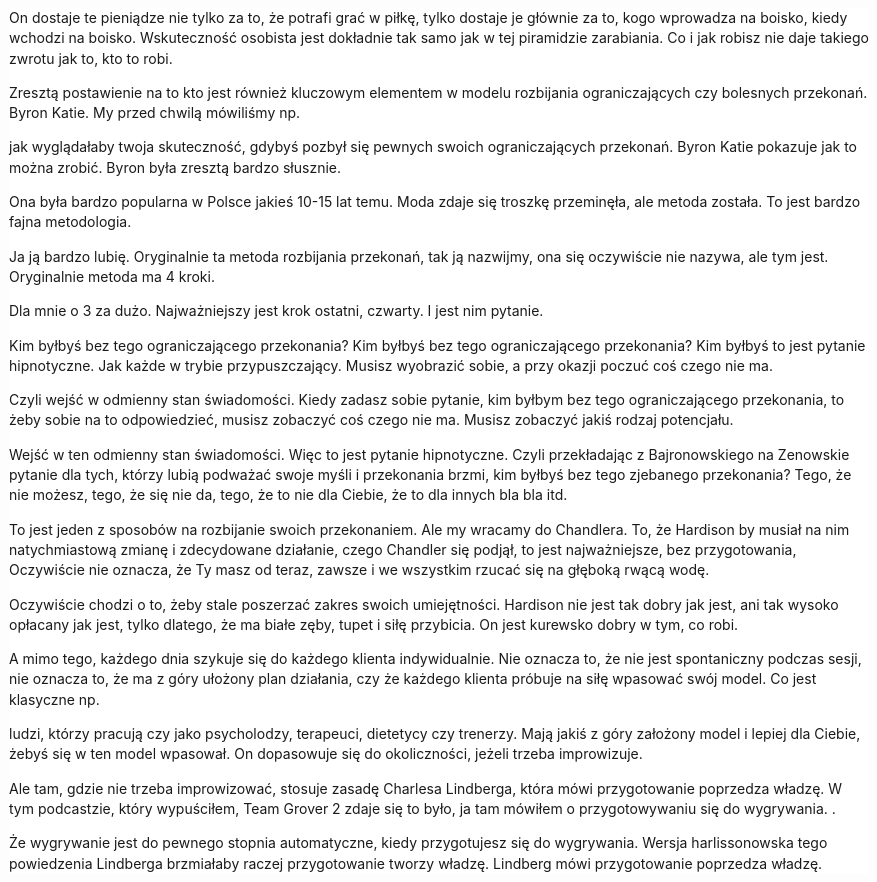  On dostaje te pieniądze nie tylko za to, że potrafi grać w piłkę, tylko dostaje je głównie za to, kogo wprowadza na boisko, kiedy wchodzi na boisko.  Wskuteczność osobista jest dokładnie tak samo jak w tej piramidzie zarabiania.  Co i jak robisz nie daje takiego zwrotu jak to, kto to robi.

 Zresztą postawienie na to kto jest również kluczowym elementem w modelu rozbijania ograniczających czy bolesnych przekonań.  Byron Katie. My przed chwilą mówiliśmy np.

jak wyglądałaby twoja skuteczność, gdybyś pozbył się pewnych swoich ograniczających przekonań.  Byron Katie pokazuje jak to można zrobić. Byron była zresztą bardzo słusznie.

 Ona była bardzo popularna w Polsce jakieś 10-15 lat temu.  Moda zdaje się troszkę przeminęła, ale metoda została. To jest bardzo fajna metodologia.

Ja ją bardzo lubię.  Oryginalnie ta metoda rozbijania przekonań, tak ją nazwijmy, ona się oczywiście nie nazywa, ale tym jest.  Oryginalnie metoda ma 4 kroki.

Dla mnie o 3 za dużo.  Najważniejszy jest krok ostatni, czwarty. I jest nim pytanie.

Kim byłbyś bez tego ograniczającego przekonania?  Kim byłbyś bez tego ograniczającego przekonania?  Kim byłbyś to jest pytanie hipnotyczne. Jak każde w trybie przypuszczający. Musisz wyobrazić sobie, a przy okazji poczuć coś czego nie ma.

 Czyli wejść w odmienny stan świadomości.  Kiedy zadasz sobie pytanie, kim byłbym bez tego ograniczającego przekonania,  to żeby sobie na to odpowiedzieć, musisz zobaczyć coś czego nie ma. Musisz zobaczyć jakiś rodzaj potencjału.

 Wejść w ten odmienny stan świadomości. Więc to jest pytanie hipnotyczne.  Czyli przekładając z Bajronowskiego na Zenowskie pytanie dla tych, którzy lubią podważać swoje myśli i przekonania brzmi,  kim byłbyś bez tego zjebanego przekonania? Tego, że nie możesz, tego, że się nie da, tego, że to nie dla Ciebie, że to dla innych bla bla itd.

 To jest jeden z sposobów na rozbijanie swoich przekonaniem.  Ale my wracamy do Chandlera. To, że Hardison by musiał na nim natychmiastową zmianę i zdecydowane działanie,  czego Chandler się podjął, to jest najważniejsze, bez przygotowania,  Oczywiście nie oznacza, że Ty masz od teraz, zawsze i we wszystkim rzucać się na głęboką rwącą wodę.

 Oczywiście chodzi o to, żeby stale poszerzać zakres swoich umiejętności.  Hardison nie jest tak dobry jak jest, ani tak wysoko opłacany jak jest, tylko dlatego, że ma białe zęby, tupet i siłę przybicia.  On jest kurewsko dobry w tym, co robi.

 A mimo tego, każdego dnia szykuje się do każdego klienta indywidualnie.  Nie oznacza to, że nie jest spontaniczny podczas sesji, nie oznacza to, że ma z góry ułożony plan działania,  czy że każdego klienta próbuje na siłę wpasować swój model.  Co jest klasyczne np.

ludzi, którzy pracują czy jako psycholodzy, terapeuci, dietetycy czy trenerzy.  Mają jakiś z góry założony model i lepiej dla Ciebie, żebyś się w ten model wpasował.  On dopasowuje się do okoliczności, jeżeli trzeba improwizuje.

 Ale tam, gdzie nie trzeba improwizować, stosuje zasadę Charlesa Lindberga, która mówi przygotowanie poprzedza władzę.  W tym podcastzie, który wypuściłem, Team Grover 2 zdaje się to było, ja tam mówiłem o przygotowywaniu się do wygrywania. .




 Że wygrywanie jest do pewnego stopnia automatyczne, kiedy przygotujesz się do wygrywania.  Wersja harlissonowska tego powiedzenia Lindberga brzmiałaby raczej przygotowanie tworzy władzę.  Lindberg mówi przygotowanie poprzedza władzę.
